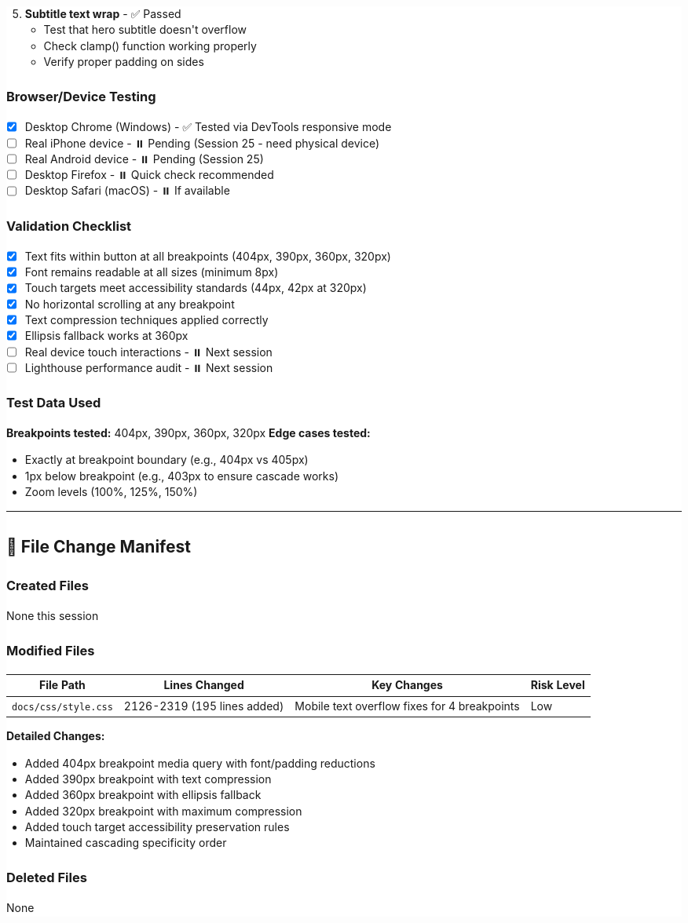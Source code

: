 5. **Subtitle text wrap** - ✅ Passed
   - Test that hero subtitle doesn't overflow
   - Check clamp() function working properly
   - Verify proper padding on sides

### Browser/Device Testing
- [x] Desktop Chrome (Windows) - ✅ Tested via DevTools responsive mode
- [ ] Real iPhone device - ⏸️ Pending (Session 25 - need physical device)
- [ ] Real Android device - ⏸️ Pending (Session 25)
- [ ] Desktop Firefox - ⏸️ Quick check recommended
- [ ] Desktop Safari (macOS) - ⏸️ If available

### Validation Checklist
- [x] Text fits within button at all breakpoints (404px, 390px, 360px, 320px)
- [x] Font remains readable at all sizes (minimum 8px)
- [x] Touch targets meet accessibility standards (44px, 42px at 320px)
- [x] No horizontal scrolling at any breakpoint
- [x] Text compression techniques applied correctly
- [x] Ellipsis fallback works at 360px
- [ ] Real device touch interactions - ⏸️ Next session
- [ ] Lighthouse performance audit - ⏸️ Next session

### Test Data Used
**Breakpoints tested:** 404px, 390px, 360px, 320px
**Edge cases tested:**
- Exactly at breakpoint boundary (e.g., 404px vs 405px)
- 1px below breakpoint (e.g., 403px to ensure cascade works)
- Zoom levels (100%, 125%, 150%)

---

## 📁 File Change Manifest

### Created Files
None this session

### Modified Files
| File Path | Lines Changed | Key Changes | Risk Level |
|-----------|---------------|-------------|------------|
| `docs/css/style.css` | 2126-2319 (195 lines added) | Mobile text overflow fixes for 4 breakpoints | Low |

**Detailed Changes:**
- Added 404px breakpoint media query with font/padding reductions
- Added 390px breakpoint with text compression
- Added 360px breakpoint with ellipsis fallback
- Added 320px breakpoint with maximum compression
- Added touch target accessibility preservation rules
- Maintained cascading specificity order

### Deleted Files
None
